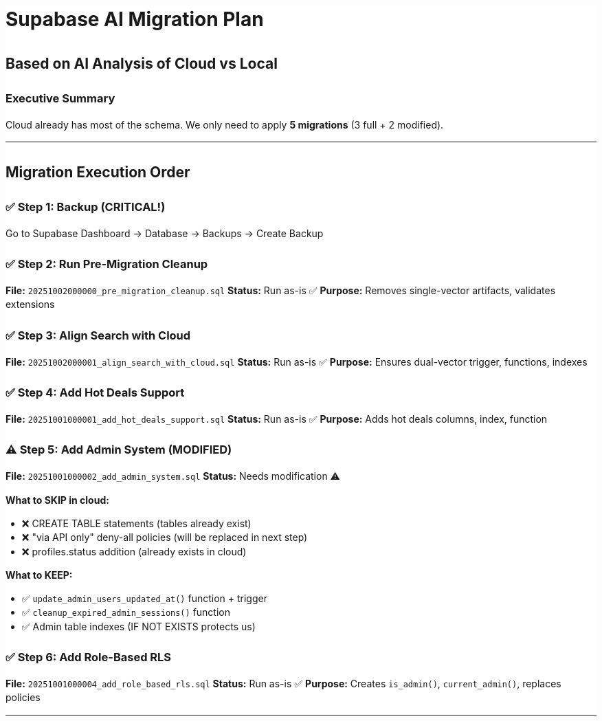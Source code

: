 # Supabase AI Migration Plan
## Based on AI Analysis of Cloud vs Local

### Executive Summary
Cloud already has most of the schema. We only need to apply **5 migrations** (3 full + 2 modified).

---

## Migration Execution Order

### ✅ Step 1: Backup (CRITICAL!)
Go to Supabase Dashboard → Database → Backups → Create Backup

### ✅ Step 2: Run Pre-Migration Cleanup
**File:** `20251002000000_pre_migration_cleanup.sql`
**Status:** Run as-is ✅
**Purpose:** Removes single-vector artifacts, validates extensions

### ✅ Step 3: Align Search with Cloud
**File:** `20251002000001_align_search_with_cloud.sql`
**Status:** Run as-is ✅
**Purpose:** Ensures dual-vector trigger, functions, indexes

### ✅ Step 4: Add Hot Deals Support
**File:** `20251001000001_add_hot_deals_support.sql`
**Status:** Run as-is ✅
**Purpose:** Adds hot deals columns, index, function

### ⚠️ Step 5: Add Admin System (MODIFIED)
**File:** `20251001000002_add_admin_system.sql`
**Status:** Needs modification ⚠️

**What to SKIP in cloud:**
- ❌ CREATE TABLE statements (tables already exist)
- ❌ "via API only" deny-all policies (will be replaced in next step)
- ❌ profiles.status addition (already exists in cloud)

**What to KEEP:**
- ✅ `update_admin_users_updated_at()` function + trigger
- ✅ `cleanup_expired_admin_sessions()` function
- ✅ Admin table indexes (IF NOT EXISTS protects us)

### ✅ Step 6: Add Role-Based RLS
**File:** `20251001000004_add_role_based_rls.sql`
**Status:** Run as-is ✅
**Purpose:** Creates `is_admin()`, `current_admin()`, replaces policies

---
